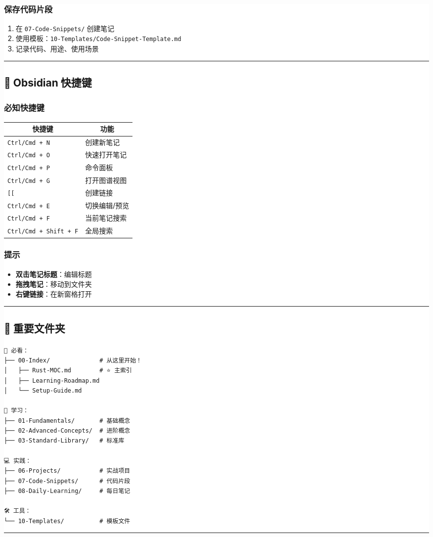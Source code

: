 ### 保存代码片段

1. 在 `07-Code-Snippets/` 创建笔记
2. 使用模板：`10-Templates/Code-Snippet-Template.md`
3. 记录代码、用途、使用场景

---

## 🔑 Obsidian 快捷键

### 必知快捷键

| 快捷键 | 功能 |
|--------|------|
| `Ctrl/Cmd + N` | 创建新笔记 |
| `Ctrl/Cmd + O` | 快速打开笔记 |
| `Ctrl/Cmd + P` | 命令面板 |
| `Ctrl/Cmd + G` | 打开图谱视图 |
| `[[` | 创建链接 |
| `Ctrl/Cmd + E` | 切换编辑/预览 |
| `Ctrl/Cmd + F` | 当前笔记搜索 |
| `Ctrl/Cmd + Shift + F` | 全局搜索 |

### 提示

- **双击笔记标题**：编辑标题
- **拖拽笔记**：移动到文件夹
- **右键链接**：在新窗格打开

---

## 📂 重要文件夹

```
🌟 必看：
├── 00-Index/              # 从这里开始！
│   ├── Rust-MOC.md        # ⭐ 主索引
│   ├── Learning-Roadmap.md
│   └── Setup-Guide.md

📝 学习：
├── 01-Fundamentals/       # 基础概念
├── 02-Advanced-Concepts/  # 进阶概念
├── 03-Standard-Library/   # 标准库

💻 实践：
├── 06-Projects/           # 实战项目
├── 07-Code-Snippets/      # 代码片段
├── 08-Daily-Learning/     # 每日笔记

🛠️ 工具：
└── 10-Templates/          # 模板文件
```

---